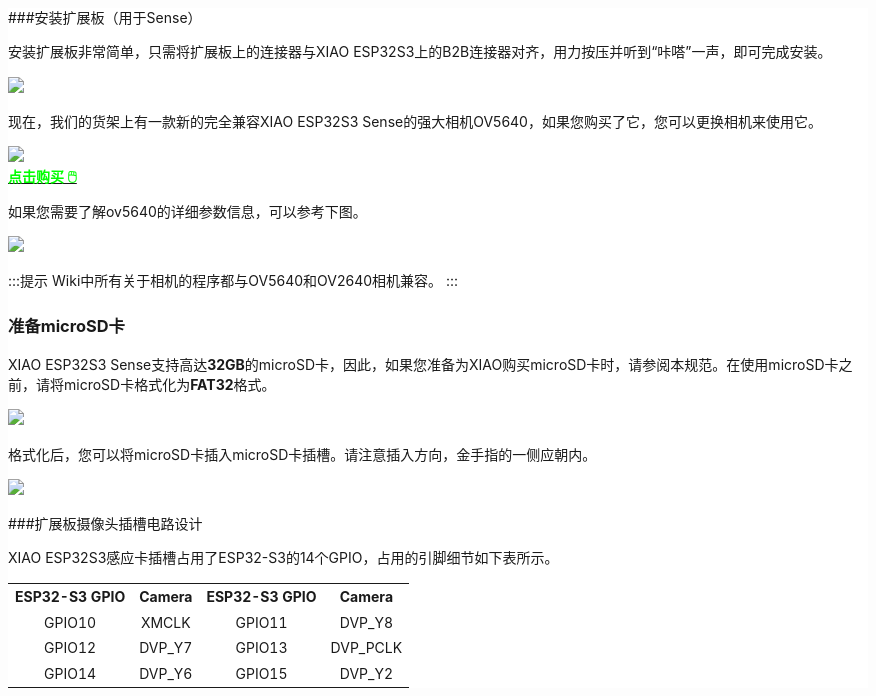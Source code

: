 ###安装扩展板（用于Sense）

安装扩展板非常简单，只需将扩展板上的连接器与XIAO ESP32S3上的B2B连接器对齐，用力按压并听到“咔嗒”一声，即可完成安装。

<div style={{textAlign:'center'}}><img src="https://files.seeedstudio.com/wiki/SeeedStudio-XIAO-ESP32S3/img/61.gif" style={{width:500, height:'auto'}}/></div>

现在，我们的货架上有一款新的完全兼容XIAO ESP32S3 Sense的强大相机OV5640，如果您购买了它，您可以更换相机来使用它。

<div style={{textAlign:'center'}}><img src="https://files.seeedstudio.com/wiki/SeeedStudio-XIAO-ESP32S3/img/ov5640.gif" style={{width:500, height:'auto'}}/></div>

<div class="get_one_now_container" style={{textAlign: 'center'}}>
				<a class="get_one_now_item" href="https://www.seeedstudio.com/OV5640-Camera-for-XIAO-ESP32S3-Sense-With-Heat-Sink-p-5739.html">
				<strong><span><font color={'FFFFFF'} size={"4"}> 点击购买 🖱️</font></span></strong>
				</a>
</div>

如果您需要了解ov5640的详细参数信息，可以参考下图。

<div style={{textAlign:'center'}}><img src="https://files.seeedstudio.com/wiki/SeeedStudio-XIAO-ESP32S3/img/datasheet.png" style={{width:1000, height:'auto'}}/></div>

:::提示
Wiki中所有关于相机的程序都与OV5640和OV2640相机兼容。
:::

### 准备microSD卡

XIAO ESP32S3 Sense支持高达**32GB**的microSD卡，因此，如果您准备为XIAO购买microSD卡时，请参阅本规范。在使用microSD卡之前，请将microSD卡格式化为**FAT32**格式。

<div style={{textAlign:'center'}}><img src="https://files.seeedstudio.com/wiki/SeeedStudio-XIAO-ESP32S3/img/67.png" style={{width:250, height:'auto'}}/></div>

格式化后，您可以将microSD卡插入microSD卡插槽。请注意插入方向，金手指的一侧应朝内。

<div style={{textAlign:'center'}}><img src="https://files.seeedstudio.com/wiki/SeeedStudio-XIAO-ESP32S3/img/66.jpg" style={{width:500, height:'auto'}}/></div>

###扩展板摄像头插槽电路设计

XIAO ESP32S3感应卡插槽占用了ESP32-S3的14个GPIO，占用的引脚细节如下表所示。

<div class="table-center">
    <table align="center">
        <tr>
            <th align="center">ESP32-S3 GPIO</th>
            <th align="center">Camera</th>
            <th align="center">ESP32-S3 GPIO</th>
            <th align="center">Camera</th>
        </tr>
        <tr>
            <td align="center">GPIO10</td>
            <td align="center">XMCLK</td>
            <td align="center">GPIO11</td>
            <td align="center">DVP_Y8</td>
        </tr>
        <tr>
            <td align="center">GPIO12</td>
            <td align="center">DVP_Y7</td>
            <td align="center">GPIO13</td>
            <td align="center">DVP_PCLK</td>
        </tr>
        <tr>
            <td align="center">GPIO14</td>
            <td align="center">DVP_Y6</td>
            <td align="center">GPIO15</td>
            <td align="center">DVP_Y2</td>
        </tr>
        <tr>